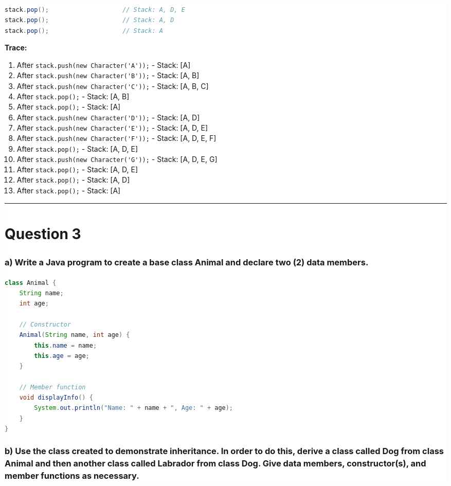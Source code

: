 ```java
stack.pop();                    // Stack: A, D, E
stack.pop();                    // Stack: A, D
stack.pop();                    // Stack: A
```

**Trace:**
1. After `stack.push(new Character('A'));` - Stack: [A]
2. After `stack.push(new Character('B'));` - Stack: [A, B]
3. After `stack.push(new Character('C'));` - Stack: [A, B, C]
4. After `stack.pop();` - Stack: [A, B]
5. After `stack.pop();` - Stack: [A]
6. After `stack.push(new Character('D'));` - Stack: [A, D]
7. After `stack.push(new Character('E'));` - Stack: [A, D, E]
8. After `stack.push(new Character('F'));` - Stack: [A, D, E, F]
9. After `stack.pop();` - Stack: [A, D, E]
10. After `stack.push(new Character('G'));` - Stack: [A, D, E, G]
11. After `stack.pop();` - Stack: [A, D, E]
12. After `stack.pop();` - Stack: [A, D]
13. After `stack.pop();` - Stack: [A]


---

# Question 3

### a) Write a Java program to create a base class Animal and declare two (2) data members.

```java
class Animal {
    String name;
    int age;

    // Constructor
    Animal(String name, int age) {
        this.name = name;
        this.age = age;
    }

    // Member function
    void displayInfo() {
        System.out.println("Name: " + name + ", Age: " + age);
    }
}
```

### b) Use the class created to demonstrate inheritance. In order to do this, derive a class called Dog from class Animal and then another class called Labrador from class Dog. Give data members, constructor(s), and member functions as necessary.
